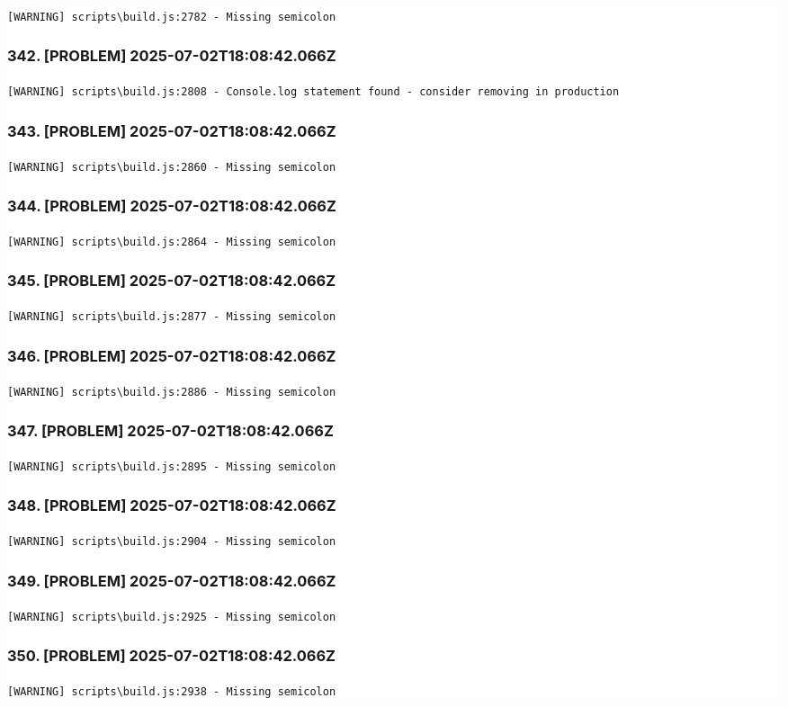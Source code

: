 ```
[WARNING] scripts\build.js:2782 - Missing semicolon
```

### 342. [PROBLEM] 2025-07-02T18:08:42.066Z

```
[WARNING] scripts\build.js:2808 - Console.log statement found - consider removing in production
```

### 343. [PROBLEM] 2025-07-02T18:08:42.066Z

```
[WARNING] scripts\build.js:2860 - Missing semicolon
```

### 344. [PROBLEM] 2025-07-02T18:08:42.066Z

```
[WARNING] scripts\build.js:2864 - Missing semicolon
```

### 345. [PROBLEM] 2025-07-02T18:08:42.066Z

```
[WARNING] scripts\build.js:2877 - Missing semicolon
```

### 346. [PROBLEM] 2025-07-02T18:08:42.066Z

```
[WARNING] scripts\build.js:2886 - Missing semicolon
```

### 347. [PROBLEM] 2025-07-02T18:08:42.066Z

```
[WARNING] scripts\build.js:2895 - Missing semicolon
```

### 348. [PROBLEM] 2025-07-02T18:08:42.066Z

```
[WARNING] scripts\build.js:2904 - Missing semicolon
```

### 349. [PROBLEM] 2025-07-02T18:08:42.066Z

```
[WARNING] scripts\build.js:2925 - Missing semicolon
```

### 350. [PROBLEM] 2025-07-02T18:08:42.066Z

```
[WARNING] scripts\build.js:2938 - Missing semicolon
```
